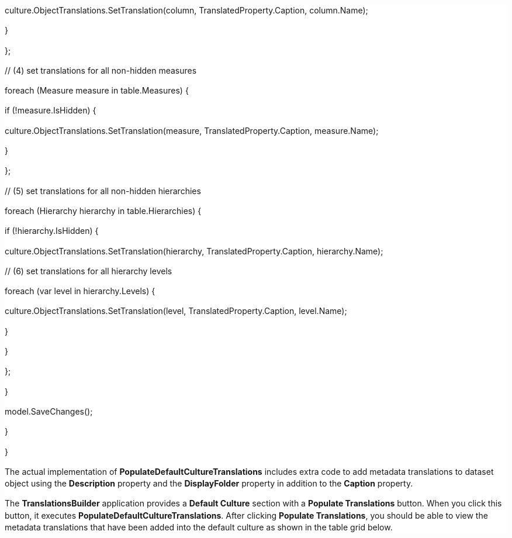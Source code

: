 culture.ObjectTranslations.SetTranslation(column,
TranslatedProperty.Caption, column.Name);

}

};

// (4) set translations for all non-hidden measures

foreach (Measure measure in table.Measures) {

if (!measure.IsHidden) {

culture.ObjectTranslations.SetTranslation(measure,
TranslatedProperty.Caption, measure.Name);

}

};

// (5) set translations for all non-hidden hierarchies

foreach (Hierarchy hierarchy in table.Hierarchies) {

if (!hierarchy.IsHidden) {

culture.ObjectTranslations.SetTranslation(hierarchy,
TranslatedProperty.Caption, hierarchy.Name);

// (6) set translations for all hierarchy levels

foreach (var level in hierarchy.Levels) {

culture.ObjectTranslations.SetTranslation(level,
TranslatedProperty.Caption, level.Name);

}

}

};

}

model.SaveChanges();

}

}

The actual implementation of **PopulateDefaultCultureTranslations**
includes extra code to add metadata translations to dataset object using
the **Description** property and the **DisplayFolder** property in
addition to the **Caption** property.

The **TranslationsBuilder** application provides a **Default Culture**
section with a **Populate Translations** button. When you click this
button, it executes **PopulateDefaultCultureTranslations**. After
clicking **Populate Translations**, you should be able to view the
metadata translations that have been added into the default culture as
shown in the table grid below.
